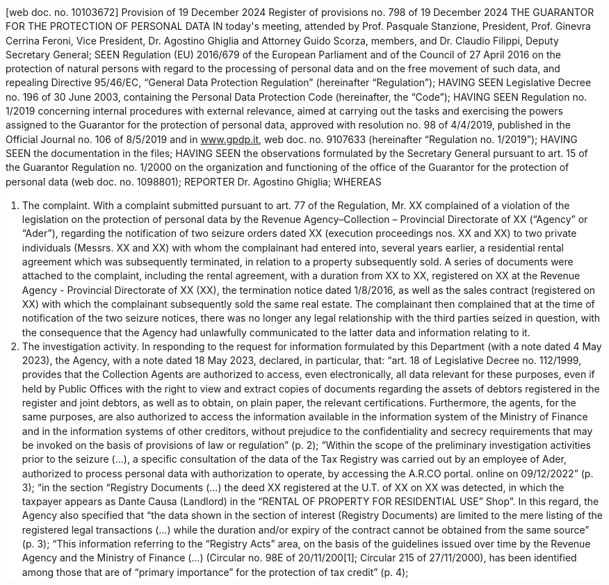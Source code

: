 \[web doc. no. 10103672\]
Provision of 19 December 2024
Register of provisions
no. 798 of 19 December 2024
THE GUARANTOR FOR THE PROTECTION OF PERSONAL DATA
IN today's meeting, attended by Prof. Pasquale Stanzione, President, Prof. Ginevra Cerrina Feroni, Vice President, Dr. Agostino Ghiglia and Attorney Guido Scorza, members, and Dr. Claudio Filippi, Deputy Secretary General;
SEEN Regulation (EU) 2016/679 of the European Parliament and of the Council of 27 April 2016 on the protection of natural persons with regard to the processing of personal data and on the free movement of such data, and repealing Directive 95/46/EC, “General Data Protection Regulation” (hereinafter “Regulation”);
HAVING SEEN Legislative Decree no. 196 of 30 June 2003, containing the Personal Data Protection Code (hereinafter, the “Code”);
HAVING SEEN Regulation no. 1/2019 concerning internal procedures with external relevance, aimed at carrying out the tasks and exercising the powers assigned to the Guarantor for the protection of personal data, approved with resolution no. 98 of 4/4/2019, published in the Official Journal no. 106 of 8/5/2019 and in www.gpdp.it, web doc. no. 9107633 (hereinafter “Regulation no. 1/2019”);
HAVING SEEN the documentation in the files;
HAVING SEEN the observations formulated by the Secretary General pursuant to art. 15 of the Guarantor Regulation no. 1/2000 on the organization and functioning of the office of the Guarantor for the protection of personal data (web doc. no. 1098801);
REPORTER Dr. Agostino Ghiglia;
WHEREAS
1. The complaint.
With a complaint submitted pursuant to art. 77 of the Regulation, Mr. XX complained of a violation of the legislation on the protection of personal data by the Revenue Agency–Collection – Provincial Directorate of XX (“Agency” or “Ader”), regarding the notification of two seizure orders dated XX (execution proceedings nos. XX and XX) to two private individuals (Messrs. XX and XX) with whom the complainant had entered into, several years earlier, a residential rental agreement which was subsequently terminated, in relation to a property subsequently sold. A series of documents were attached to the complaint, including the rental agreement, with a duration from XX to XX, registered on XX at the Revenue Agency - Provincial Directorate of XX (XX), the termination notice dated 1/8/2016, as well as the sales contract (registered on XX) with which the complainant subsequently sold the same real estate.
The complainant then complained that at the time of notification of the two seizure notices, there was no longer any legal relationship with the third parties seized in question, with the consequence that the Agency had unlawfully communicated to the latter data and information relating to it.
2. The investigation activity.
In responding to the request for information formulated by this Department (with a note dated 4 May 2023), the Agency, with a note dated 18 May 2023, declared, in particular, that:
“art. 18 of Legislative Decree no. 112/1999, provides that the Collection Agents are authorized to access, even electronically, all data relevant for these purposes, even if held by Public Offices with the right to view and extract copies of documents regarding the assets of debtors registered in the register and joint debtors, as well as to obtain, on plain paper, the relevant certifications. Furthermore, the agents, for the same purposes, are also authorized to access the information available in the information system of the Ministry of Finance and in the information systems of other creditors, without prejudice to the confidentiality and secrecy requirements that may be invoked on the basis of provisions of law or regulation” (p. 2);
“Within the scope of the preliminary investigation activities prior to the seizure (…), a specific consultation of the data of the Tax Registry was carried out by an employee of Ader, authorized to process personal data with authorization to operate, by accessing the A.R.CO portal. online on 09/12/2022” (p. 3);
“in the section “Registry Documents (…) the deed XX registered at the U.T. of XX on XX was detected, in which the taxpayer appears as Dante Causa (Landlord) in the “RENTAL OF PROPERTY FOR RESIDENTIAL USE” Shop”. In this regard, the Agency also specified that “the data shown in the section of interest (Registry Documents) are limited to the mere listing of the registered legal transactions (…) while the duration and/or expiry of the contract cannot be obtained from the same source” (p. 3);
“This information referring to the “Registry Acts” area, on the basis of the guidelines issued over time by the Revenue Agency and the Ministry of Finance (…) (Circular no. 98E of 20/11/200\[1\]; Circular 215 of 27/11/2000), has been identified among those that are of “primary importance” for the protection of tax credit” (p. 4);